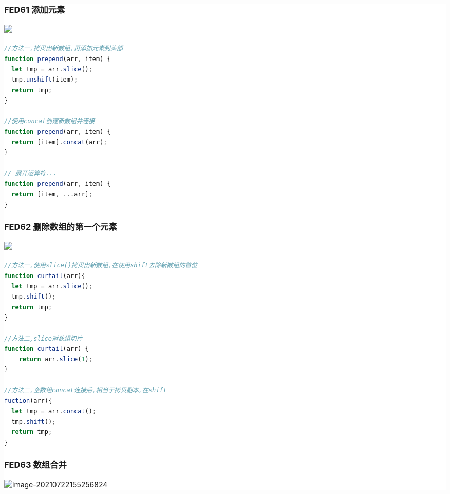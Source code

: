 ### FED61 添加元素

![](http://i0.hdslb.com/bfs/album/9db79ddeeab19efc07ad97f20da6c82f3489ea2d.png)

```js
//方法一,拷贝出新数组,再添加元素到头部
function prepend(arr, item) {
  let tmp = arr.slice();
  tmp.unshift(item);
  return tmp;
}

//使用concat创建新数组并连接
function prepend(arr, item) {
  return [item].concat(arr);
}

// 展开运算符...
function prepend(arr, item) {
  return [item, ...arr];
}
```

### FED62 删除数组的第一个元素

![](http://i0.hdslb.com/bfs/album/7e992a0cd9031a53666b65ffdf847e1d7e4be9d6.png)

```js
//方法一,使用slice()拷贝出新数组,在使用shift去除新数组的首位
function curtail(arr){
  let tmp = arr.slice();
  tmp.shift();
  return tmp;
}

//方法二,slice对数组切片
function curtail(arr) {
    return arr.slice(1);
}

//方法三,空数组concat连接后,相当于拷贝副本,在shift
fuction(arr){
  let tmp = arr.concat();
  tmp.shift();
  return tmp;
}
```

### FED63 数组合并

![image-20210722155256824](http://i0.hdslb.com/bfs/album/0f22f1948c7eabdb548b53b4049d4b8d0ba4c228.png)
